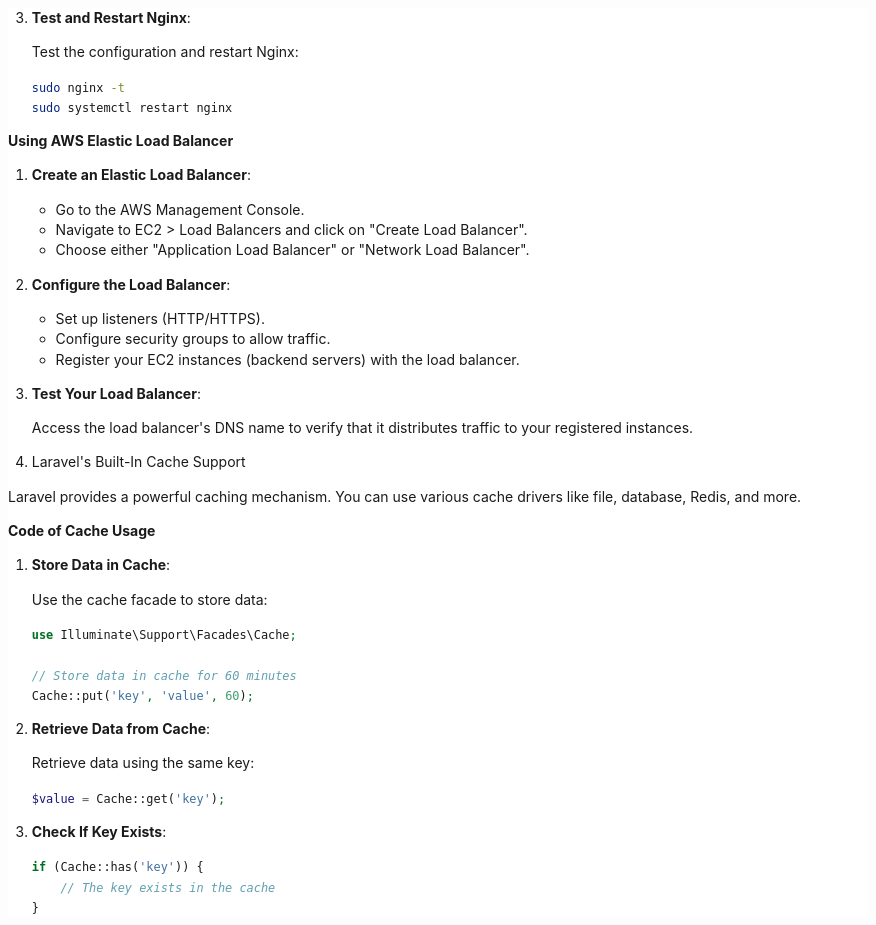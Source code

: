 3. **Test and Restart Nginx**:

   Test the configuration and restart Nginx:

   ```bash
   sudo nginx -t
   sudo systemctl restart nginx
   ```

 **Using AWS Elastic Load Balancer**

1. **Create an Elastic Load Balancer**:

   - Go to the AWS Management Console.
   - Navigate to EC2 > Load Balancers and click on "Create Load Balancer".
   - Choose either "Application Load Balancer" or "Network Load Balancer".

2. **Configure the Load Balancer**:

   - Set up listeners (HTTP/HTTPS).
   - Configure security groups to allow traffic.
   - Register your EC2 instances (backend servers) with the load balancer.

3. **Test Your Load Balancer**:

   Access the load balancer's DNS name to verify that it distributes traffic to your registered instances.

2. Laravel's Built-In Cache Support

Laravel provides a powerful caching mechanism. You can use various cache drivers like file, database, Redis, and more.

 **Code of Cache Usage**

1. **Store Data in Cache**:

   Use the cache facade to store data:

   ```php
   use Illuminate\Support\Facades\Cache;

   // Store data in cache for 60 minutes
   Cache::put('key', 'value', 60);
   ```

2. **Retrieve Data from Cache**:

   Retrieve data using the same key:

   ```php
   $value = Cache::get('key');
   ```

3. **Check If Key Exists**:

   ```php
   if (Cache::has('key')) {
       // The key exists in the cache
   }
   ```
